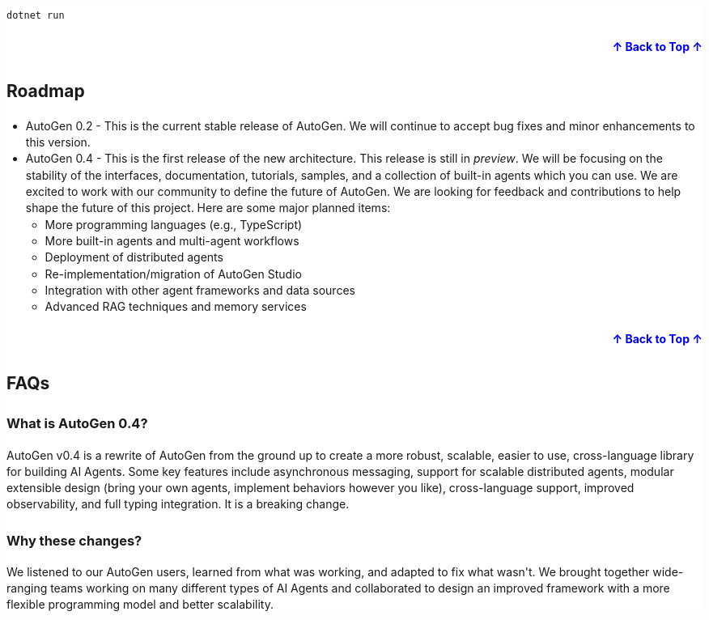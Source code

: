 ```csharp
```

```bash
dotnet run
```

<p align="right" style="font-size: 14px; color: #555; margin-top: 20px;">
  <a href="#readme-top" style="text-decoration: none; color: blue; font-weight: bold;">
    ↑ Back to Top ↑
  </a>
</p>

## Roadmap

- AutoGen 0.2 - This is the current stable release of AutoGen. We will continue to accept bug fixes and minor enhancements to this version.
- AutoGen 0.4 - This is the first release of the new architecture. This release is still in *preview*. We will be focusing on the stability of the interfaces, documentation, tutorials, samples, and a collection of built-in agents which you can use. We are excited to work with our community to define the future of AutoGen. We are looking for feedback and contributions to help shape the future of this project. Here are some major planned items:
  - More programming languages (e.g., TypeScript)
  - More built-in agents and multi-agent workflows
  - Deployment of distributed agents
  - Re-implementation/migration of AutoGen Studio
  - Integration with other agent frameworks and data sources
  - Advanced RAG techniques and memory services

<p align="right" style="font-size: 14px; color: #555; margin-top: 20px;">
  <a href="#readme-top" style="text-decoration: none; color: blue; font-weight: bold;">
    ↑ Back to Top ↑
  </a>
</p>

## FAQs

### What is AutoGen 0.4?

AutoGen v0.4 is a rewrite of AutoGen from the ground up to create a more robust,
scalable, easier to use, cross-language library for building AI Agents.
Some key features include asynchronous messaging, support for scalable distributed agents,
modular extensible design (bring your own agents, implement behaviors however you like),
cross-language support, improved observability, and full typing integration.
It is a breaking change.

### Why these changes?

We listened to our AutoGen users, learned from what was working, and adapted to fix what wasn't.
We brought together wide-ranging teams working on many different types of AI Agents
and collaborated to design an improved framework with a more flexible
programming model and better scalability.

